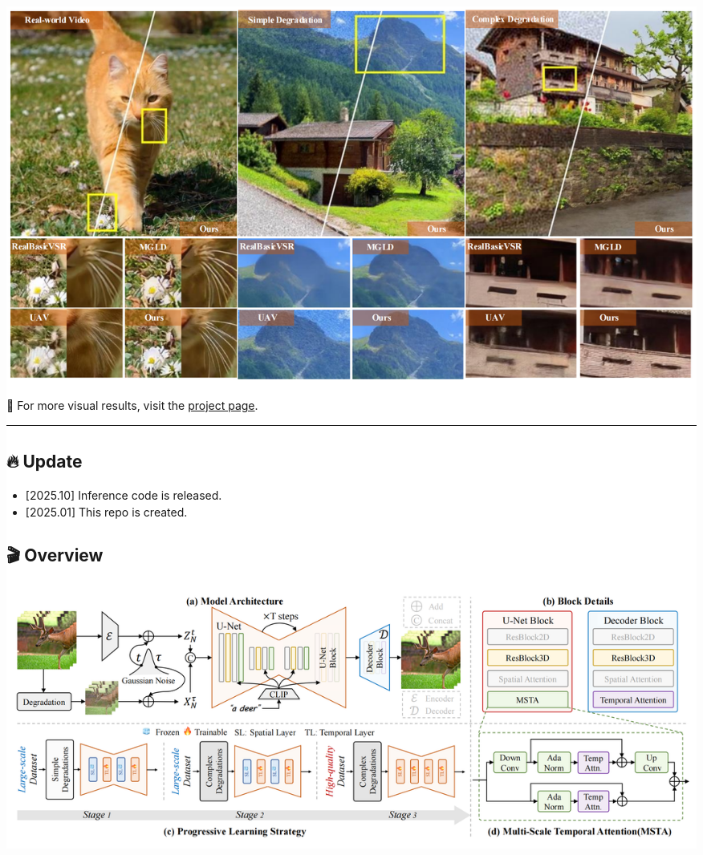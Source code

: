 <div style="width: 100%; text-align: center; margin:auto;">
  <img style="width:100%" src="./assets/teaser.png" alt="Teaser" />
</div>

:open_book: For more visual results, visit the <a href="https://xh9998.github.io/DiffVSR-project/" target="_blank">project page</a>.

</div>

---

## 🔥 Update
- [2025.10] Inference code is released.
- [2025.01] This repo is created.



## 🎬 Overview
![overall_structure](./assets/DiffVSR_method.png)
